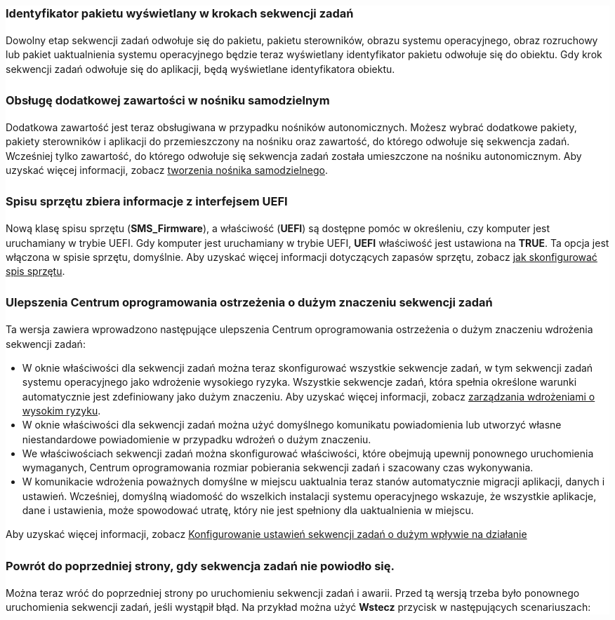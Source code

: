 ### <a name="package-id-displayed-in-task-sequence-steps"></a>Identyfikator pakietu wyświetlany w krokach sekwencji zadań
Dowolny etap sekwencji zadań odwołuje się do pakietu, pakietu sterowników, obrazu systemu operacyjnego, obraz rozruchowy lub pakiet uaktualnienia systemu operacyjnego będzie teraz wyświetlany identyfikator pakietu odwołuje się do obiektu. Gdy krok sekwencji zadań odwołuje się do aplikacji, będą wyświetlane identyfikatora obiektu.

### <a name="support-for-additional-content-in-stand-alone-media"></a>Obsługę dodatkowej zawartości w nośniku samodzielnym
Dodatkowa zawartość jest teraz obsługiwana w przypadku nośników autonomicznych. Możesz wybrać dodatkowe pakiety, pakiety sterowników i aplikacji do przemieszczony na nośniku oraz zawartość, do którego odwołuje się sekwencja zadań. Wcześniej tylko zawartość, do którego odwołuje się sekwencja zadań została umieszczone na nośniku autonomicznym. Aby uzyskać więcej informacji, zobacz [tworzenia nośnika samodzielnego](/sccm/osd/deploy-use/create-stand-alone-media).

### <a name="hardware-inventory-collects-uefi-information"></a>Spisu sprzętu zbiera informacje z interfejsem UEFI
Nową klasę spisu sprzętu (**SMS_Firmware**), a właściwość (**UEFI**) są dostępne pomóc w określeniu, czy komputer jest uruchamiany w trybie UEFI. Gdy komputer jest uruchamiany w trybie UEFI, **UEFI** właściwość jest ustawiona na **TRUE**. Ta opcja jest włączona w spisie sprzętu, domyślnie. Aby uzyskać więcej informacji dotyczących zapasów sprzętu, zobacz [jak skonfigurować spis sprzętu](/sccm/core/clients/manage/inventory/configure-hardware-inventory).

### <a name="improvements-to-software-center-warning-messages-for-high-impact-task-sequences"></a>Ulepszenia Centrum oprogramowania ostrzeżenia o dużym znaczeniu sekwencji zadań
Ta wersja zawiera wprowadzono następujące ulepszenia Centrum oprogramowania ostrzeżenia o dużym znaczeniu wdrożenia sekwencji zadań:

- W oknie właściwości dla sekwencji zadań można teraz skonfigurować wszystkie sekwencje zadań, w tym sekwencji zadań systemu operacyjnego jako wdrożenie wysokiego ryzyka. Wszystkie sekwencje zadań, która spełnia określone warunki automatycznie jest zdefiniowany jako dużym znaczeniu. Aby uzyskać więcej informacji, zobacz [zarządzania wdrożeniami o wysokim ryzyku](/sccm/protect/understand/settings-to-manage-high-risk-deployments).
- W oknie właściwości dla sekwencji zadań można użyć domyślnego komunikatu powiadomienia lub utworzyć własne niestandardowe powiadomienie w przypadku wdrożeń o dużym znaczeniu.
- We właściwościach sekwencji zadań można skonfigurować właściwości, które obejmują upewnij ponownego uruchomienia wymaganych, Centrum oprogramowania rozmiar pobierania sekwencji zadań i szacowany czas wykonywania.
- W komunikacie wdrożenia poważnych domyślne w miejscu uaktualnia teraz stanów automatycznie migracji aplikacji, danych i ustawień. Wcześniej, domyślną wiadomość do wszelkich instalacji systemu operacyjnego wskazuje, że wszystkie aplikacje, dane i ustawienia, może spowodować utratę, który nie jest spełniony dla uaktualnienia w miejscu.

Aby uzyskać więcej informacji, zobacz [Konfigurowanie ustawień sekwencji zadań o dużym wpływie na działanie](/sccm/osd/deploy-use/manage-task-sequences-to-automate-tasks#set-a-task-sequence-as-a-high-impact-task-sequence)

### <a name="return-to-previous-page-when-a-task-sequence-fails"></a>Powrót do poprzedniej strony, gdy sekwencja zadań nie powiodło się.
Można teraz wróć do poprzedniej strony po uruchomieniu sekwencji zadań i awarii. Przed tą wersją trzeba było ponownego uruchomienia sekwencji zadań, jeśli wystąpił błąd. Na przykład można użyć **Wstecz** przycisk w następujących scenariuszach:

